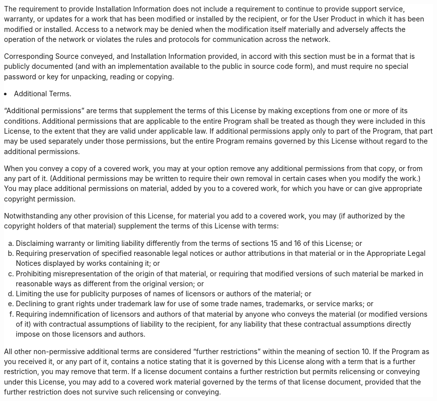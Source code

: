 <p>The requirement to provide Installation Information does not include a requirement to continue to provide support service, warranty, or updates for a work that has been modified or installed by the recipient, or for the User Product in which it has been modified or installed. Access to a network may be denied when the modification itself materially and adversely affects the operation of the network or violates the rules and protocols for communication across the network.</p>

<p>Corresponding Source conveyed, and Installation Information provided, in accord with this section must be in a format that is publicly documented (and with an implementation available to the public in source code form), and must require no special password or key for unpacking, reading or copying.</p>

<li>Additional Terms.</li>
<p>“Additional permissions” are terms that supplement the terms of this License by making exceptions from one or more of its conditions. Additional permissions that are applicable to the entire Program shall be treated as though they were included in this License, to the extent that they are valid under applicable law. If additional permissions apply only to part of the Program, that part may be used separately under those permissions, but the entire Program remains governed by this License without regard to the additional permissions.</p>

<p>When you convey a copy of a covered work, you may at your option remove any additional permissions from that copy, or from any part of it. (Additional permissions may be written to require their own removal in certain cases when you modify the work.) You may place additional permissions on material, added by you to a covered work, for which you have or can give appropriate copyright permission.</p>

<p>Notwithstanding any other provision of this License, for material you add to a covered work, you may (if authorized by the copyright holders of that material) supplement the terms of this License with terms:</p>
<ol>
<li type="a"> Disclaiming warranty or limiting liability differently from the terms of sections 15 and 16 of this License; or</li>

<li type="a"> Requiring preservation of specified reasonable legal notices or author attributions in that material or in the Appropriate Legal Notices displayed by works containing it; or </li>

<li type="a"> Prohibiting misrepresentation of the origin of that material, or requiring that modified versions of such material be marked in reasonable ways as different from the original version; or </li>

<li type="a"> Limiting the use for publicity purposes of names of licensors or authors of the material; or </li>

<li type="a"> Declining to grant rights under trademark law for use of some trade names, trademarks, or service marks; or </li>

<li type="a"> Requiring indemnification of licensors and authors of that material by anyone who conveys the material (or modified versions of it) with contractual assumptions of liability to the recipient, for any liability that these contractual assumptions directly impose on those licensors and authors.</li> </ol>

<p>All other non-permissive additional terms are considered “further restrictions” within the meaning of section 10. If the Program as you received it, or any part of it, contains a notice stating that it is governed by this License along with a term that is a further restriction, you may remove that term. If a license document contains a further restriction but permits relicensing or conveying under this License, you may add to a covered work material governed by the terms of that license document, provided that the further restriction does not survive such relicensing or conveying.</p>
